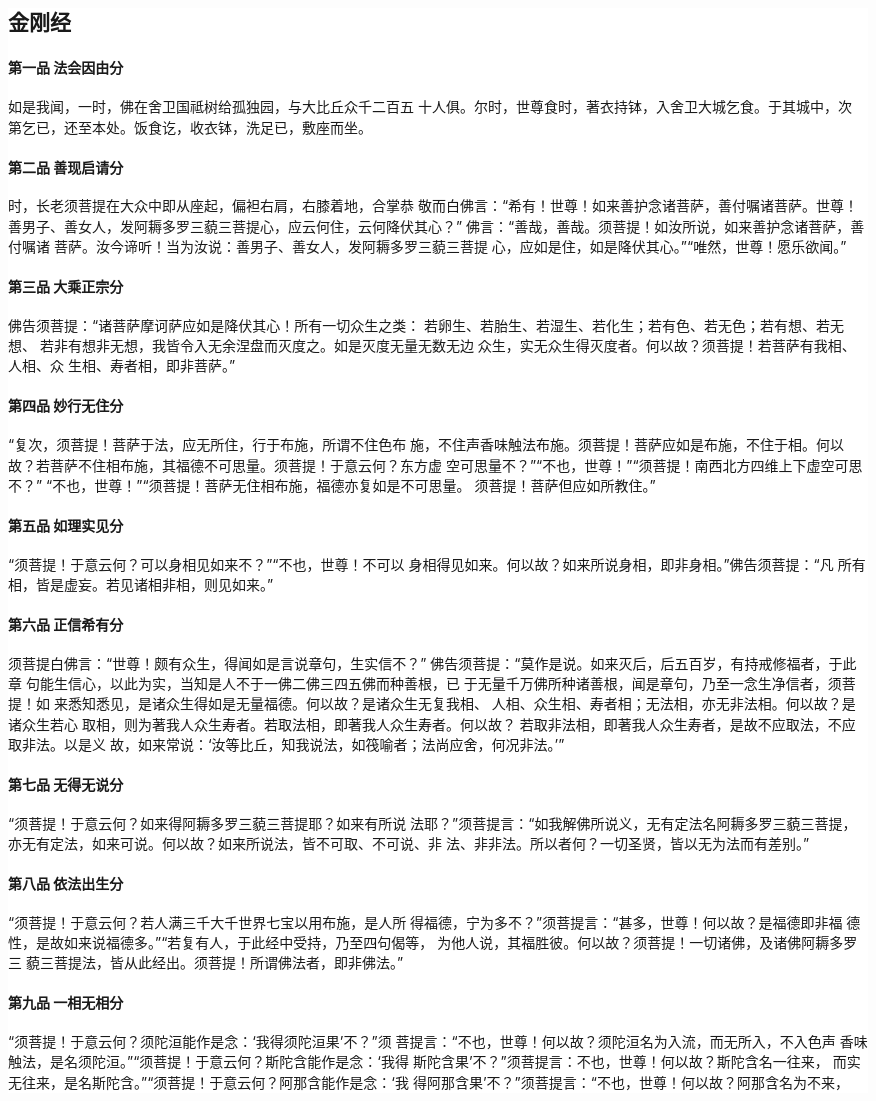 
## 金刚经


#### 第一品 法会因由分
如是我闻，一时，佛在舍卫国祗树给孤独园，与大比丘众千二百五
十人俱。尔时，世尊食时，著衣持钵，入舍卫大城乞食。于其城中，次
第乞已，还至本处。饭食讫，收衣钵，洗足已，敷座而坐。
#### 第二品 善现启请分
时，长老须菩提在大众中即从座起，偏袒右肩，右膝着地，合掌恭
敬而白佛言：“希有！世尊！如来善护念诸菩萨，善付嘱诸菩萨。世尊！
善男子、善女人，发阿耨多罗三藐三菩提心，应云何住，云何降伏其心？”
佛言：“善哉，善哉。须菩提！如汝所说，如来善护念诸菩萨，善付嘱诸
菩萨。汝今谛听！当为汝说：善男子、善女人，发阿耨多罗三藐三菩提
心，应如是住，如是降伏其心。”“唯然，世尊！愿乐欲闻。”
#### 第三品 大乘正宗分
佛告须菩提：“诸菩萨摩诃萨应如是降伏其心！所有一切众生之类：
若卵生、若胎生、若湿生、若化生；若有色、若无色；若有想、若无想、
若非有想非无想，我皆令入无余涅盘而灭度之。如是灭度无量无数无边
众生，实无众生得灭度者。何以故？须菩提！若菩萨有我相、人相、众
生相、寿者相，即非菩萨。”
#### 第四品 妙行无住分
“复次，须菩提！菩萨于法，应无所住，行于布施，所谓不住色布
施，不住声香味触法布施。须菩提！菩萨应如是布施，不住于相。何以
故？若菩萨不住相布施，其福德不可思量。须菩提！于意云何？东方虚
空可思量不？”“不也，世尊！”“须菩提！南西北方四维上下虚空可思不？”
“不也，世尊！”“须菩提！菩萨无住相布施，福德亦复如是不可思量。
须菩提！菩萨但应如所教住。”
#### 第五品 如理实见分
“须菩提！于意云何？可以身相见如来不？”“不也，世尊！不可以
身相得见如来。何以故？如来所说身相，即非身相。”佛告须菩提：“凡
所有相，皆是虚妄。若见诸相非相，则见如来。”
#### 第六品 正信希有分
须菩提白佛言：“世尊！颇有众生，得闻如是言说章句，生实信不？”
佛告须菩提：“莫作是说。如来灭后，后五百岁，有持戒修福者，于此章
句能生信心，以此为实，当知是人不于一佛二佛三四五佛而种善根，已
于无量千万佛所种诸善根，闻是章句，乃至一念生净信者，须菩提！如
来悉知悉见，是诸众生得如是无量福德。何以故？是诸众生无复我相、
人相、众生相、寿者相；无法相，亦无非法相。何以故？是诸众生若心
取相，则为著我人众生寿者。若取法相，即著我人众生寿者。何以故？
若取非法相，即著我人众生寿者，是故不应取法，不应取非法。以是义
故，如来常说：‘汝等比丘，知我说法，如筏喻者；法尚应舍，何况非法。’”
#### 第七品 无得无说分
“须菩提！于意云何？如来得阿耨多罗三藐三菩提耶？如来有所说
法耶？”须菩提言：“如我解佛所说义，无有定法名阿耨多罗三藐三菩提，
亦无有定法，如来可说。何以故？如来所说法，皆不可取、不可说、非
法、非非法。所以者何？一切圣贤，皆以无为法而有差别。”
#### 第八品 依法出生分
“须菩提！于意云何？若人满三千大千世界七宝以用布施，是人所
得福德，宁为多不？”须菩提言：“甚多，世尊！何以故？是福德即非福
德性，是故如来说福德多。”“若复有人，于此经中受持，乃至四句偈等，
为他人说，其福胜彼。何以故？须菩提！一切诸佛，及诸佛阿耨多罗三
藐三菩提法，皆从此经出。须菩提！所谓佛法者，即非佛法。”
#### 第九品 一相无相分
“须菩提！于意云何？须陀洹能作是念：‘我得须陀洹果’不？”须
菩提言：“不也，世尊！何以故？须陀洹名为入流，而无所入，不入色声
香味触法，是名须陀洹。”“须菩提！于意云何？斯陀含能作是念：‘我得
斯陀含果’不？”须菩提言：不也，世尊！何以故？斯陀含名一往来，
而实无往来，是名斯陀含。”“须菩提！于意云何？阿那含能作是念：‘我
得阿那含果’不？”须菩提言：“不也，世尊！何以故？阿那含名为不来，
